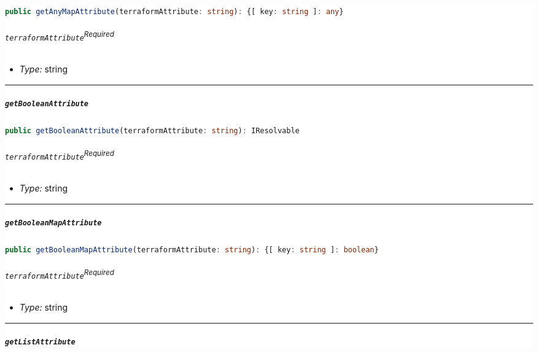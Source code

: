 ```typescript
public getAnyMapAttribute(terraformAttribute: string): {[ key: string ]: any}
```

###### `terraformAttribute`<sup>Required</sup> <a name="terraformAttribute" id="@cdktf/provider-azurerm.dataAzurermAppServiceCertificateOrder.DataAzurermAppServiceCertificateOrderCertificatesOutputReference.getAnyMapAttribute.parameter.terraformAttribute"></a>

- *Type:* string

---

##### `getBooleanAttribute` <a name="getBooleanAttribute" id="@cdktf/provider-azurerm.dataAzurermAppServiceCertificateOrder.DataAzurermAppServiceCertificateOrderCertificatesOutputReference.getBooleanAttribute"></a>

```typescript
public getBooleanAttribute(terraformAttribute: string): IResolvable
```

###### `terraformAttribute`<sup>Required</sup> <a name="terraformAttribute" id="@cdktf/provider-azurerm.dataAzurermAppServiceCertificateOrder.DataAzurermAppServiceCertificateOrderCertificatesOutputReference.getBooleanAttribute.parameter.terraformAttribute"></a>

- *Type:* string

---

##### `getBooleanMapAttribute` <a name="getBooleanMapAttribute" id="@cdktf/provider-azurerm.dataAzurermAppServiceCertificateOrder.DataAzurermAppServiceCertificateOrderCertificatesOutputReference.getBooleanMapAttribute"></a>

```typescript
public getBooleanMapAttribute(terraformAttribute: string): {[ key: string ]: boolean}
```

###### `terraformAttribute`<sup>Required</sup> <a name="terraformAttribute" id="@cdktf/provider-azurerm.dataAzurermAppServiceCertificateOrder.DataAzurermAppServiceCertificateOrderCertificatesOutputReference.getBooleanMapAttribute.parameter.terraformAttribute"></a>

- *Type:* string

---

##### `getListAttribute` <a name="getListAttribute" id="@cdktf/provider-azurerm.dataAzurermAppServiceCertificateOrder.DataAzurermAppServiceCertificateOrderCertificatesOutputReference.getListAttribute"></a>
